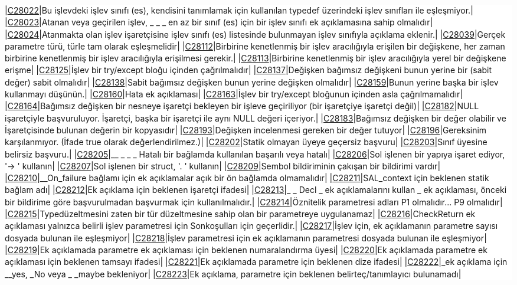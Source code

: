 |[C28022](/cpp/code-quality/c28022)|Bu işlevdeki işlev sınıfı (es), kendisini tanımlamak için kullanılan typedef üzerindeki işlev sınıfları ile eşleşmiyor.|
|[C28023](/cpp/code-quality/c28023)|Atanan veya geçirilen işlev, \_ \_ \_ en az bir sınıf (es) için bir işlev sınıfı ek açıklamasına sahip olmalıdır|
|[C28024](/cpp/code-quality/c28024)|Atanmakta olan işlev işaretçisine işlev sınıfı (es) listesinde bulunmayan işlev sınıfıyla açıklama eklenir.|
|[C28039](/cpp/code-quality/c28039)|Gerçek parametre türü, türle tam olarak eşleşmelidir|
|[C28112](/cpp/code-quality/c28112)|Birbirine kenetlenmiş bir işlev aracılığıyla erişilen bir değişkene, her zaman birbirine kenetlenmiş bir işlev aracılığıyla erişilmesi gerekir.|
|[C28113](/cpp/code-quality/c28113)|Birbirine kenetlenmiş bir işlev aracılığıyla yerel bir değişkene erişme|
|[C28125](/cpp/code-quality/c28125)|İşlev bir try/except bloğu içinden çağrılmalıdır|
|[C28137](/cpp/code-quality/c28137)|Değişken bağımsız değişkeni bunun yerine bir (sabit değer) sabit olmalıdır|
|[C28138](/cpp/code-quality/c28138)|Sabit bağımsız değişken bunun yerine değişken olmalıdır|
|[C28159](/cpp/code-quality/c28159)|Bunun yerine başka bir işlev kullanmayı düşünün.|
|[C28160](/cpp/code-quality/c28160)|Hata ek açıklaması|
|[C28163](/cpp/code-quality/c28163)|İşlev bir try/except bloğunun içinden asla çağrılmamalıdır|
|[C28164](/cpp/code-quality/c28164)|Bağımsız değişken bir nesneye işaretçi bekleyen bir işleve geçiriliyor (bir işaretçiye işaretçi değil)|
|[C28182](/cpp/code-quality/c28182)|NULL işaretçiyle başvuruluyor. İşaretçi, başka bir işaretçi ile aynı NULL değeri içeriyor.|
|[C28183](/cpp/code-quality/c28183)|Bağımsız değişken bir değer olabilir ve İşaretçisinde bulunan değerin bir kopyasıdır|
|[C28193](/cpp/code-quality/c28193)|Değişken incelenmesi gereken bir değer tutuyor|
|[C28196](/cpp/code-quality/c28196)|Gereksinim karşılanmıyor. (İfade true olarak değerlendirilmez.)|
|[C28202](/cpp/code-quality/c28202)|Statik olmayan üyeye geçersiz başvuru|
|[C28203](/cpp/code-quality/c28203)|Sınıf üyesine belirsiz başvuru.|
|[C28205](/cpp/code-quality/c28205)|\_\_ \_ \_ \_ Hatalı bir bağlamda kullanılan başarılı veya hatalı|
|[C28206](/cpp/code-quality/c28206)|Sol işlenen bir yapıya işaret ediyor, '-> ' kullanın|
|[C28207](/cpp/code-quality/c28207)|Sol işlenen bir struct, '. ' kullanın|
|[C28209](/cpp/code-quality/c28209)|Sembol bildiriminin çakışan bir bildirimi vardır|
|[C28210](/cpp/code-quality/c28210)|__On_failure bağlamı için ek açıklamalar açık bir ön bağlamda olmamalıdır|
|[C28211](/cpp/code-quality/c28211)|SAL_context için beklenen statik bağlam adı|
|[C28212](/cpp/code-quality/c28212)|Ek açıklama için beklenen işaretçi ifadesi|
|[C28213](/cpp/code-quality/c28213)|\_ \_ Decl \_ ek açıklamalarını kullan \_ ek açıklaması, önceki bir bildirime göre başvurulmadan başvurmak için kullanılmalıdır.|
|[C28214](/cpp/code-quality/c28214)|Öznitelik parametresi adları P1 olmalıdır... P9 olmalıdır|
|[C28215](/cpp/code-quality/c28215)|Typedüzeltmesini zaten bir tür düzeltmesine sahip olan bir parametreye uygulanamaz|
|[C28216](/cpp/code-quality/c28216)|CheckReturn ek açıklaması yalnızca belirli işlev parametresi için Sonkoşulları için geçerlidir.|
|[C28217](/cpp/code-quality/c28217)|İşlev için, ek açıklamanın parametre sayısı dosyada bulunan ile eşleşmiyor|
|[C28218](/cpp/code-quality/c28218)|İşlev parametresi için ek açıklamanın parametresi dosyada bulunan ile eşleşmiyor|
|[C28219](/cpp/code-quality/c28219)|Ek açıklamada parametre ek açıklaması için beklenen numaralandırma üyesi|
|[C28220](/cpp/code-quality/c28220)|Ek açıklamada parametre ek açıklaması için beklenen tamsayı ifadesi|
|[C28221](/cpp/code-quality/c28221)|Ek açıklamada parametre için beklenen dize ifadesi|
|[C28222](/cpp/code-quality/c28222)|\_ek açıklama için __yes, _No veya \_ _maybe bekleniyor|
|[C28223](/cpp/code-quality/c28223)|Ek açıklama, parametre için beklenen belirteç/tanımlayıcı bulunamadı|